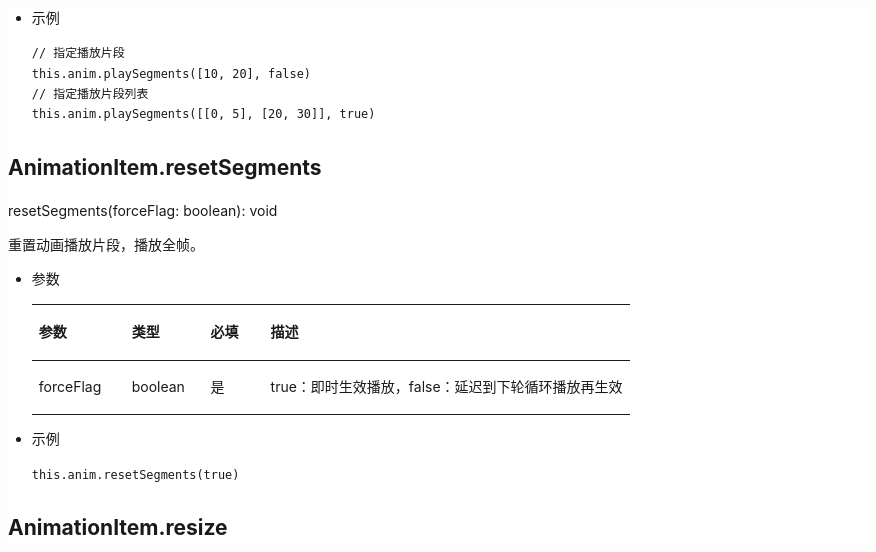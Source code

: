
-   示例

    ```
    // 指定播放片段
    this.anim.playSegments([10, 20], false)
    // 指定播放片段列表
    this.anim.playSegments([[0, 5], [20, 30]], true)
    ```


## AnimationItem.resetSegments<a name="section198278408372"></a>

resetSegments\(forceFlag: boolean\): void

重置动画播放片段，播放全帧。

-   参数

    <table><thead align="left"><tr><th class="cellrowborder" valign="top" width="15.540000000000001%" id="mcps1.1.5.1.1"><p>参数</p>
    </th>
    <th class="cellrowborder" valign="top" width="13.19%" id="mcps1.1.5.1.2"><p>类型</p>
    </th>
    <th class="cellrowborder" valign="top" width="10.040000000000001%" id="mcps1.1.5.1.3"><p>必填</p>
    </th>
    <th class="cellrowborder" valign="top" width="61.23%" id="mcps1.1.5.1.4"><p>描述</p>
    </th>
    </tr>
    </thead>
    <tbody><tr><td class="cellrowborder" valign="top" width="15.540000000000001%" headers="mcps1.1.5.1.1 "><p>forceFlag</p>
    </td>
    <td class="cellrowborder" valign="top" width="13.19%" headers="mcps1.1.5.1.2 "><p>boolean</p>
    </td>
    <td class="cellrowborder" valign="top" width="10.040000000000001%" headers="mcps1.1.5.1.3 "><p>是</p>
    </td>
    <td class="cellrowborder" valign="top" width="61.23%" headers="mcps1.1.5.1.4 "><p>true：即时生效播放，false：延迟到下轮循环播放再生效</p>
    </td>
    </tr>
    </tbody>
    </table>


-   示例

    ```
    this.anim.resetSegments(true)
    ```


## AnimationItem.resize<a name="section2672102714417"></a>
